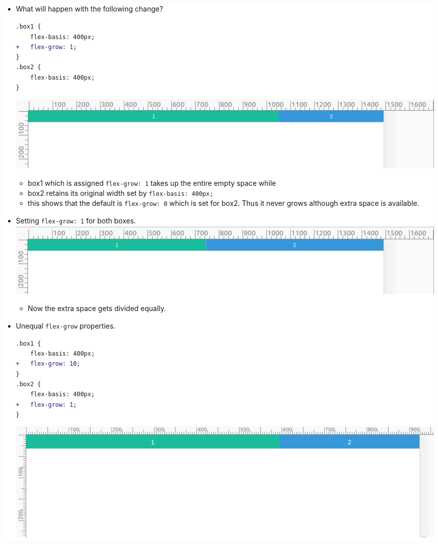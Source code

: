 * What will happen with the following change?

    ```diff
    .box1 {   
        flex-basis: 400px; 
    +   flex-grow: 1;   
    }
    .box2 {   
        flex-basis: 400px;    
    }
    ```
    ![Image](./images/fbg.png)
    
    * box1 which is assigned `flex-grow: 1` takes up the entire empty space while 
    * box2 retains its original width set by `flex-basis: 400px;`
    * this shows that the default is `flex-grow: 0` which is set for box2. Thus it never grows although extra space is available.

* Setting `flex-grow: 1` for both boxes.
    ![Image](./images/fg1.png)
    * Now the extra space gets divided equally. 
     
* Unequal `flex-grow` properties.

    ```diff
    .box1 {     
        flex-basis: 400px; 
    +   flex-grow: 10;   
    }
    .box2 {   
        flex-basis: 400px;    
    +   flex-grow: 1; 
    }
    ```
    ![Image](./images/fg10.png)
    